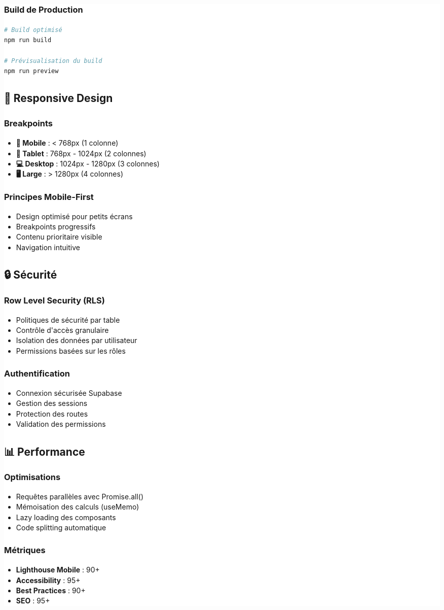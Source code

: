 ### **Build de Production**
```bash
# Build optimisé
npm run build

# Prévisualisation du build
npm run preview
```

## 📱 **Responsive Design**

### **Breakpoints**
- **📱 Mobile** : < 768px (1 colonne)
- **📱 Tablet** : 768px - 1024px (2 colonnes)
- **💻 Desktop** : 1024px - 1280px (3 colonnes)
- **🖥️ Large** : > 1280px (4 colonnes)

### **Principes Mobile-First**
- Design optimisé pour petits écrans
- Breakpoints progressifs
- Contenu prioritaire visible
- Navigation intuitive

## 🔒 **Sécurité**

### **Row Level Security (RLS)**
- Politiques de sécurité par table
- Contrôle d'accès granulaire
- Isolation des données par utilisateur
- Permissions basées sur les rôles

### **Authentification**
- Connexion sécurisée Supabase
- Gestion des sessions
- Protection des routes
- Validation des permissions

## 📊 **Performance**

### **Optimisations**
- Requêtes parallèles avec Promise.all()
- Mémoisation des calculs (useMemo)
- Lazy loading des composants
- Code splitting automatique

### **Métriques**
- **Lighthouse Mobile** : 90+
- **Accessibility** : 95+
- **Best Practices** : 90+
- **SEO** : 95+
